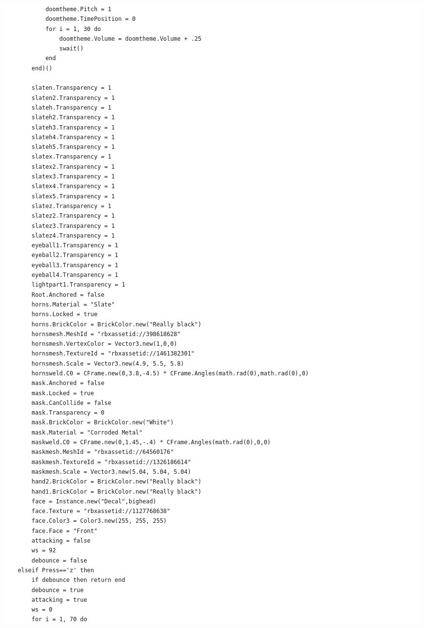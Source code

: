 				doomtheme.Pitch = 1
				doomtheme.TimePosition = 0
				for i = 1, 30 do
					doomtheme.Volume = doomtheme.Volume + .25
					swait()
				end
			end)()

			slaten.Transparency = 1
			slaten2.Transparency = 1
			slateh.Transparency = 1
			slateh2.Transparency = 1
			slateh3.Transparency = 1
			slateh4.Transparency = 1
			slateh5.Transparency = 1
			slatex.Transparency = 1
			slatex2.Transparency = 1
			slatex3.Transparency = 1
			slatex4.Transparency = 1
			slatex5.Transparency = 1
			slatez.Transparency = 1
			slatez2.Transparency = 1
			slatez3.Transparency = 1
			slatez4.Transparency = 1
			eyeball1.Transparency = 1
			eyeball2.Transparency = 1
			eyeball3.Transparency = 1
			eyeball4.Transparency = 1
			lightpart1.Transparency = 1
			Root.Anchored = false
			horns.Material = "Slate"
			horns.Locked = true
			horns.BrickColor = BrickColor.new("Really black")
			hornsmesh.MeshId = "rbxassetid://398618628"
			hornsmesh.VertexColor = Vector3.new(1,0,0)
			hornsmesh.TextureId = "rbxassetid://1461382301"
			hornsmesh.Scale = Vector3.new(4.9, 5.5, 5.8)
			hornsweld.C0 = CFrame.new(0,3.8,-4.5) * CFrame.Angles(math.rad(0),math.rad(0),0)
			mask.Anchored = false
			mask.Locked = true
			mask.CanCollide = false
			mask.Transparency = 0
			mask.BrickColor = BrickColor.new("White")
			mask.Material = "Corroded Metal"
			maskweld.C0 = CFrame.new(0,1.45,-.4) * CFrame.Angles(math.rad(0),0,0)
			maskmesh.MeshId = "rbxassetid://64560176"
			maskmesh.TextureId = "rbxassetid://1326186614"
			maskmesh.Scale = Vector3.new(5.04, 5.04, 5.04)
			hand2.BrickColor = BrickColor.new("Really black")
			hand1.BrickColor = BrickColor.new("Really black")
			face = Instance.new("Decal",bighead)
			face.Texture = "rbxassetid://1127768638"
			face.Color3 = Color3.new(255, 255, 255)
			face.Face = "Front"
			attacking = false
			ws = 92
			debounce = false
		elseif Press=='z' then
			if debounce then return end
			debounce = true
			attacking = true
			ws = 0
			for i = 1, 70 do